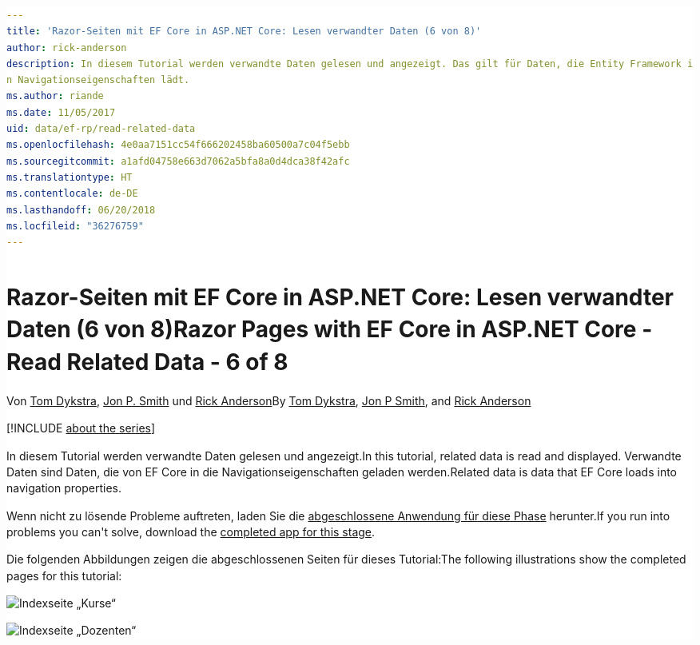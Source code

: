 ```yaml
---
title: 'Razor-Seiten mit EF Core in ASP.NET Core: Lesen verwandter Daten (6 von 8)'
author: rick-anderson
description: In diesem Tutorial werden verwandte Daten gelesen und angezeigt. Das gilt für Daten, die Entity Framework in Navigationseigenschaften lädt.
ms.author: riande
ms.date: 11/05/2017
uid: data/ef-rp/read-related-data
ms.openlocfilehash: 4e0aa7151cc54f666202458ba60500a7c04f5ebb
ms.sourcegitcommit: a1afd04758e663d7062a5bfa8a0d4dca38f42afc
ms.translationtype: HT
ms.contentlocale: de-DE
ms.lasthandoff: 06/20/2018
ms.locfileid: "36276759"
---
```

# <a name="razor-pages-with-ef-core-in-aspnet-core---read-related-data---6-of-8"></a><span data-ttu-id="9e9e2-103">Razor-Seiten mit EF Core in ASP.NET Core: Lesen verwandter Daten (6 von 8)</span><span class="sxs-lookup"><span data-stu-id="9e9e2-103">Razor Pages with EF Core in ASP.NET Core - Read Related Data - 6 of 8</span></span>

<span data-ttu-id="9e9e2-104">Von [Tom Dykstra](https://github.com/tdykstra), [Jon P. Smith](https://twitter.com/thereformedprog) und [Rick Anderson](https://twitter.com/RickAndMSFT)</span><span class="sxs-lookup"><span data-stu-id="9e9e2-104">By [Tom Dykstra](https://github.com/tdykstra), [Jon P Smith](https://twitter.com/thereformedprog), and [Rick Anderson](https://twitter.com/RickAndMSFT)</span></span>

[!INCLUDE [about the series](../../includes/RP-EF/intro.md)]

<span data-ttu-id="9e9e2-105">In diesem Tutorial werden verwandte Daten gelesen und angezeigt.</span><span class="sxs-lookup"><span data-stu-id="9e9e2-105">In this tutorial, related data is read and displayed.</span></span> <span data-ttu-id="9e9e2-106">Verwandte Daten sind Daten, die von EF Core in die Navigationseigenschaften geladen werden.</span><span class="sxs-lookup"><span data-stu-id="9e9e2-106">Related data is data that EF Core loads into navigation properties.</span></span>

<span data-ttu-id="9e9e2-107">Wenn nicht zu lösende Probleme auftreten, laden Sie die [abgeschlossene Anwendung für diese Phase](https://github.com/aspnet/Docs/tree/master/aspnetcore/data/ef-rp/intro/samples/StageSnapShots/cu-part6-related) herunter.</span><span class="sxs-lookup"><span data-stu-id="9e9e2-107">If you run into problems you can't solve, download the [completed app for this stage](https://github.com/aspnet/Docs/tree/master/aspnetcore/data/ef-rp/intro/samples/StageSnapShots/cu-part6-related).</span></span>

<span data-ttu-id="9e9e2-108">Die folgenden Abbildungen zeigen die abgeschlossenen Seiten für dieses Tutorial:</span><span class="sxs-lookup"><span data-stu-id="9e9e2-108">The following illustrations show the completed pages for this tutorial:</span></span>

![Indexseite „Kurse“](read-related-data/_static/courses-index.png)

![Indexseite „Dozenten“](read-related-data/_static/instructors-index.png)
